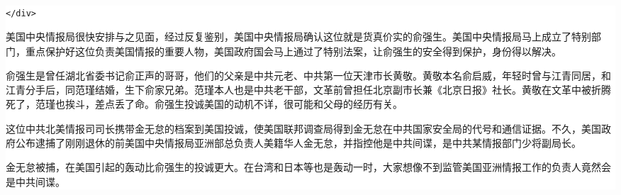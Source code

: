     </div>
   </center>
  </div>
 </center>
 <p>
  美国中央情报局很快安排与之见面，经过反复鉴别，美国中央情报局确认这位就是货真价实的俞强生。美国中央情报局马上成立了特别部门，重点保护好这位负责美国情报的重要人物，美国政府国会马上通过了特别法案，让俞强生的安全得到保护，身份得以解决。
 </p>
 <center>
  <div style="max-width: 632px;height:180px; display: none; text-align: center; margin: 0 auto; overflow: hidden;overflow-x: hidden;">
   <div id="taboola-midarticle-thumbnails" style="max-width: 632px;height:180px;overflow: hidden;overflow-x: hidden;">
   </div>
  </div>
  <div>
   <center>
    <div id="div-gpt-ad-1589559869784-0">
    </div>
   </center>
  </div>
 </center>
 <p>
  俞强生是曾任湖北省委书记俞正声的哥哥，他们的父亲是中共元老、中共第一位天津市长黄敬。黄敬本名俞启威，年轻时曾与江青同居，和江青分手后，同范瑾结婚，生下俞家兄弟。范瑾本人也是中共老干部，文革前曾担任北京副市长兼《北京日报》社长。黄敬在文革中被折腾死了，范瑾也挨斗，差点丢了命。俞强生投诚美国的动机不详，很可能和父母的经历有关。
 </p>
 <center>
  <div style="max-width: 632px;height:180px; display: none; text-align: center; margin: 0 auto; overflow: hidden;overflow-x: hidden;">
   <div id="taboola-midarticle-thumbnails" style="max-width: 632px;height:180px;overflow: hidden;overflow-x: hidden;">
   </div>
  </div>
  <div>
   <center>
    <div id="div-gpt-ad-1589559869784-0">
    </div>
   </center>
  </div>
 </center>
 <p>
  这位中共北美情报司司长携带金无怠的档案到美国投诚，使美国联邦调查局得到金无怠在中共国家安全局的代号和通信证据。不久，美国政府公布逮捕了刚刚退休的前美国中央情报局亚洲部总负责人美籍华人金无怠，并指控他是中共间谍，是中共某情报部门少将副局长。
 </p>
 <center>
  <div style="max-width: 632px;height:180px; display: none; text-align: center; margin: 0 auto; overflow: hidden;overflow-x: hidden;">
   <div id="taboola-midarticle-thumbnails" style="max-width: 632px;height:180px;overflow: hidden;overflow-x: hidden;">
   </div>
  </div>
  <div>
   <center>
    <div id="div-gpt-ad-1589559869784-0">
    </div>
   </center>
  </div>
 </center>
 <p>
  金无怠被捕，在美国引起的轰动比俞强生的投诚更大。在台湾和日本等也是轰动一时，大家想像不到监管美国亚洲情报工作的负责人竟然会是中共间谍。
 </p>
 <center>
  <div style="max-width: 632px;height:180px; display: none; text-align: center; margin: 0 auto; overflow: hidden;overflow-x: hidden;">